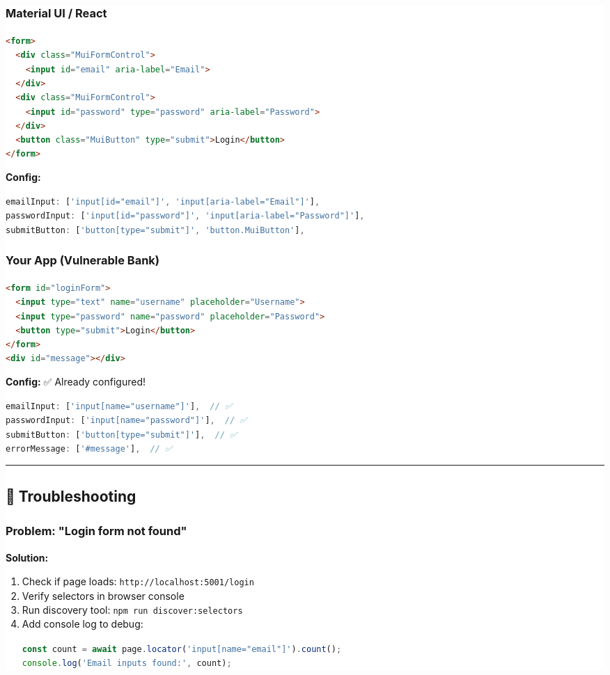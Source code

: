 ### Material UI / React

```html
<form>
  <div class="MuiFormControl">
    <input id="email" aria-label="Email">
  </div>
  <div class="MuiFormControl">
    <input id="password" type="password" aria-label="Password">
  </div>
  <button class="MuiButton" type="submit">Login</button>
</form>
```

**Config:**
```typescript
emailInput: ['input[id="email"]', 'input[aria-label="Email"]'],
passwordInput: ['input[id="password"]', 'input[aria-label="Password"]'],
submitButton: ['button[type="submit"]', 'button.MuiButton'],
```

### Your App (Vulnerable Bank)

```html
<form id="loginForm">
  <input type="text" name="username" placeholder="Username">
  <input type="password" name="password" placeholder="Password">
  <button type="submit">Login</button>
</form>
<div id="message"></div>
```

**Config:** ✅ Already configured!
```typescript
emailInput: ['input[name="username"]'],  // ✅ 
passwordInput: ['input[name="password"]'],  // ✅
submitButton: ['button[type="submit"]'],  // ✅
errorMessage: ['#message'],  // ✅
```

---

## 🔧 Troubleshooting

### Problem: "Login form not found"

**Solution:**
1. Check if page loads: `http://localhost:5001/login`
2. Verify selectors in browser console
3. Run discovery tool: `npm run discover:selectors`
4. Add console log to debug:
   ```typescript
   const count = await page.locator('input[name="email"]').count();
   console.log('Email inputs found:', count);
   ```
